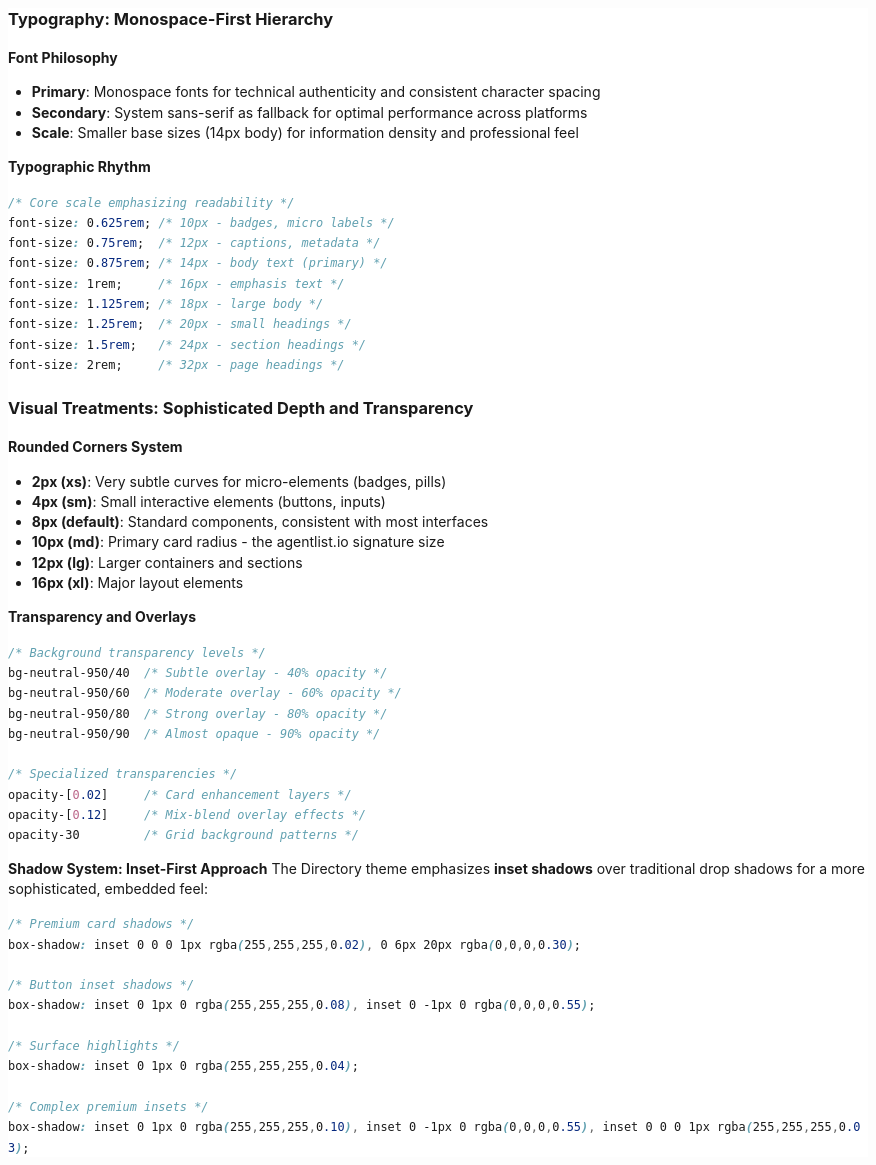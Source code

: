 ### Typography: Monospace-First Hierarchy

**Font Philosophy**
- **Primary**: Monospace fonts for technical authenticity and consistent character spacing
- **Secondary**: System sans-serif as fallback for optimal performance across platforms
- **Scale**: Smaller base sizes (14px body) for information density and professional feel

**Typographic Rhythm**
```css
/* Core scale emphasizing readability */
font-size: 0.625rem; /* 10px - badges, micro labels */
font-size: 0.75rem;  /* 12px - captions, metadata */
font-size: 0.875rem; /* 14px - body text (primary) */
font-size: 1rem;     /* 16px - emphasis text */
font-size: 1.125rem; /* 18px - large body */
font-size: 1.25rem;  /* 20px - small headings */
font-size: 1.5rem;   /* 24px - section headings */
font-size: 2rem;     /* 32px - page headings */
```

### Visual Treatments: Sophisticated Depth and Transparency

**Rounded Corners System**
- **2px (xs)**: Very subtle curves for micro-elements (badges, pills)
- **4px (sm)**: Small interactive elements (buttons, inputs)
- **8px (default)**: Standard components, consistent with most interfaces
- **10px (md)**: Primary card radius - the agentlist.io signature size
- **12px (lg)**: Larger containers and sections
- **16px (xl)**: Major layout elements

**Transparency and Overlays**
```css
/* Background transparency levels */
bg-neutral-950/40  /* Subtle overlay - 40% opacity */
bg-neutral-950/60  /* Moderate overlay - 60% opacity */
bg-neutral-950/80  /* Strong overlay - 80% opacity */  
bg-neutral-950/90  /* Almost opaque - 90% opacity */

/* Specialized transparencies */
opacity-[0.02]     /* Card enhancement layers */
opacity-[0.12]     /* Mix-blend overlay effects */
opacity-30         /* Grid background patterns */
```

**Shadow System: Inset-First Approach**
The Directory theme emphasizes **inset shadows** over traditional drop shadows for a more sophisticated, embedded feel:

```css
/* Premium card shadows */
box-shadow: inset 0 0 0 1px rgba(255,255,255,0.02), 0 6px 20px rgba(0,0,0,0.30);

/* Button inset shadows */
box-shadow: inset 0 1px 0 rgba(255,255,255,0.08), inset 0 -1px 0 rgba(0,0,0,0.55);

/* Surface highlights */
box-shadow: inset 0 1px 0 rgba(255,255,255,0.04);

/* Complex premium insets */
box-shadow: inset 0 1px 0 rgba(255,255,255,0.10), inset 0 -1px 0 rgba(0,0,0,0.55), inset 0 0 0 1px rgba(255,255,255,0.03);
```
